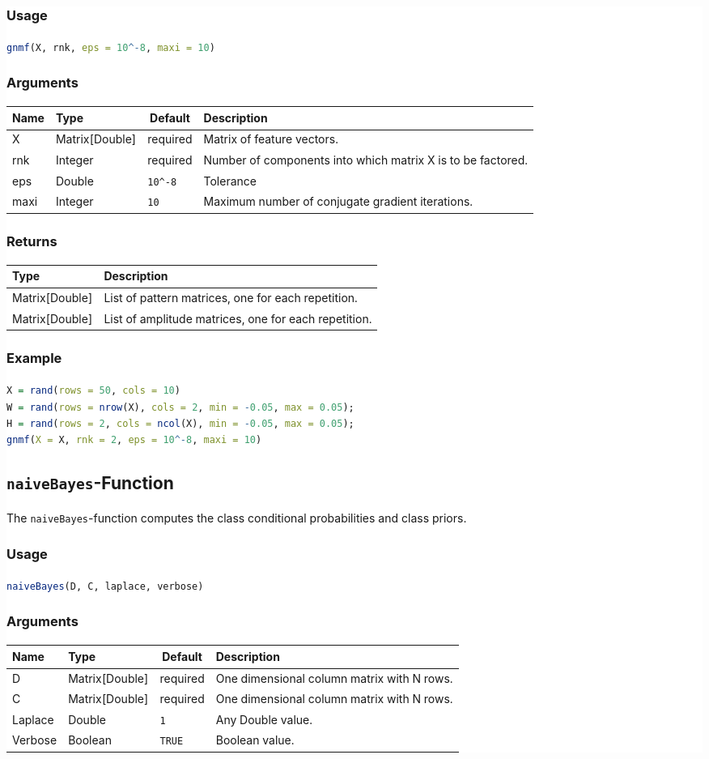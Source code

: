 ### Usage

```r
gnmf(X, rnk, eps = 10^-8, maxi = 10)
```

### Arguments

| Name    | Type           | Default  | Description |
| :------ | :------------- | -------- | :---------- |
| X       | Matrix[Double] | required | Matrix of feature vectors. |
| rnk     | Integer        | required | Number of components into which matrix X is to be factored. |
| eps     | Double         | `10^-8`  | Tolerance |
| maxi    | Integer        | `10`     | Maximum number of conjugate gradient iterations. |


### Returns

| Type           | Description |
| :------------- | :---------- |
| Matrix[Double] | List of pattern matrices, one for each repetition. |
| Matrix[Double] | List of amplitude matrices, one for each repetition. |

### Example

```r
X = rand(rows = 50, cols = 10)
W = rand(rows = nrow(X), cols = 2, min = -0.05, max = 0.05);
H = rand(rows = 2, cols = ncol(X), min = -0.05, max = 0.05);
gnmf(X = X, rnk = 2, eps = 10^-8, maxi = 10)
```

## `naiveBayes`-Function

The `naiveBayes`-function computes the class conditional probabilities and class priors.

### Usage

```r
naiveBayes(D, C, laplace, verbose)
```

### Arguments

| Name            | Type           | Default  | Description |
| :------         | :------------- | -------- | :---------- |
| D               | Matrix[Double] | required | One dimensional column matrix with N rows. |
| C               | Matrix[Double] | required | One dimensional column matrix with N rows. |
| Laplace         | Double         | `1`      | Any Double value. |
| Verbose         | Boolean        | `TRUE`   | Boolean value. |
